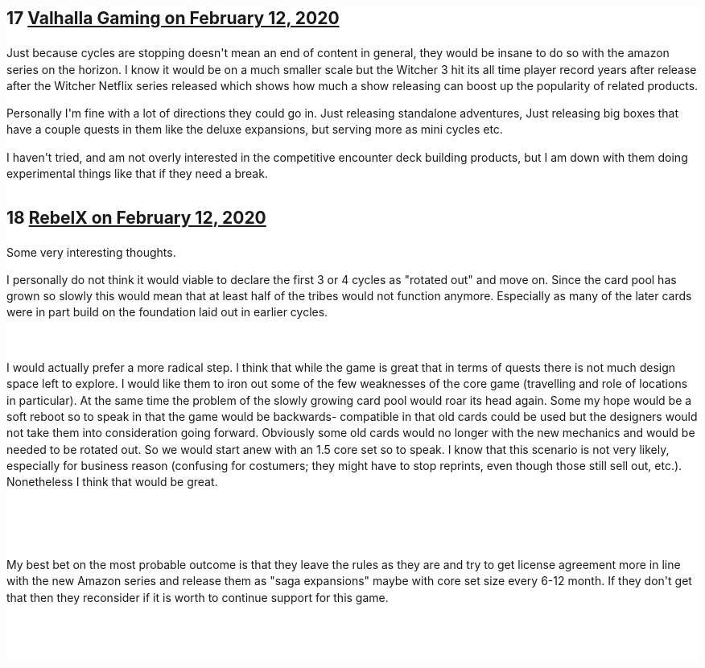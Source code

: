 ## 17 [Valhalla Gaming on February 12, 2020](https://community.fantasyflightgames.com/topic/305175-where-should-the-game-go-next/?do=findComment&comment=3891816)

Just because cycles are stopping doesn't mean an end of content in general, they would be insane to do so with the amazon series on the horizon. I know it would be on a much smaller scale but the Witcher 3 hit its all time player record years after release after the Witcher Netflix series released which shows how much a show releasing can boost up the popularity of related products.

Personally I'm fine with a lot of directions they could go in. Just releasing standalone adventures, Just releasing big boxes that have a couple quests in them like the deluxe expansions, but serving more as mini cycles etc.

I haven't tried, and am not overly interested in the competitive encounter deck building products, but I am down with them doing experimental things like that if they need a break. 

## 18 [RebelX on February 12, 2020](https://community.fantasyflightgames.com/topic/305175-where-should-the-game-go-next/?do=findComment&comment=3892073)

Some very interesting thoughts. 

I personally do not think it would viable to declare the first 3 or 4 cycles as "rotated out" and move on. Since the card pool has grown so slowly this would mean that at least half of the tribes would not function anymore. Especially as many of the later cards were in part build on the foundation laid out in earlier cycles.

 

I would actually prefer a more radical step. I think that while the game is great that in terms of quests there is not much design space left to explore. I would like them to iron out some of the few weaknesses of the core game (travelling and role of locations in particular). At the same time the problem of the slowly growing card pool would roar its head again. Some my hope would be a soft reboot so to speak in that the game would be backwards- compatible in that old cards could be used but the designers would not take them into consideration going forward. Obviously some old cards would no longer with the new mechanics and would be needed to be rotated out. So we would start anew with an 1.5 core set so to speak. I know that this scenario is not very likely, especially for business reason (confusing for costumers; they might have to stop reprints, even though those still sell out, etc.). Nonetheless I think that would be great.

 

 

My best bet on the most probable outcome is that they leave the rules as they are and try to get license agreement more in line with the new Amazon series and release them as "saga expansions" maybe with core set size every 6-12 month. If they don't get that then they reconsider if it is worth to continue support for this game.

 

 

